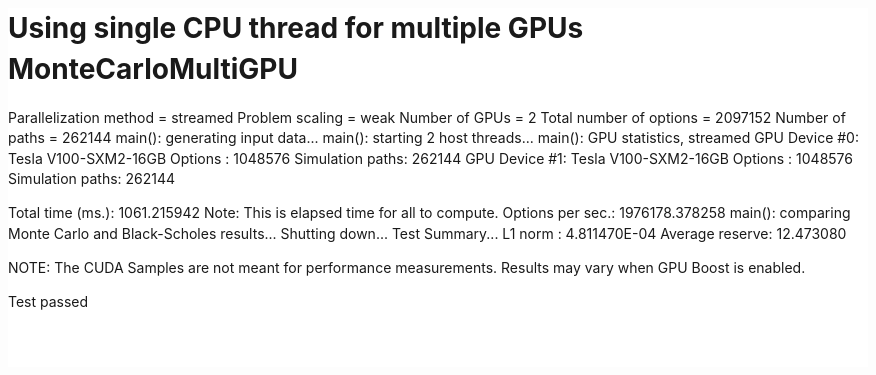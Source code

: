 Using single CPU thread for multiple GPUs
MonteCarloMultiGPU
==================
Parallelization method  = streamed
Problem scaling         = weak
Number of GPUs          = 2
Total number of options = 2097152
Number of paths         = 262144
main(): generating input data...
main(): starting 2 host threads...
main(): GPU statistics, streamed
GPU Device #0: Tesla V100-SXM2-16GB
Options         : 1048576
Simulation paths: 262144
GPU Device #1: Tesla V100-SXM2-16GB
Options         : 1048576
Simulation paths: 262144

Total time (ms.): 1061.215942
        Note: This is elapsed time for all to compute.
Options per sec.: 1976178.378258
main(): comparing Monte Carlo and Black-Scholes results...
Shutting down...
Test Summary...
L1 norm        : 4.811470E-04
Average reserve: 12.473080

NOTE: The CUDA Samples are not meant for performance measurements. Results may vary when GPU Boost is enabled.

Test passed
```


